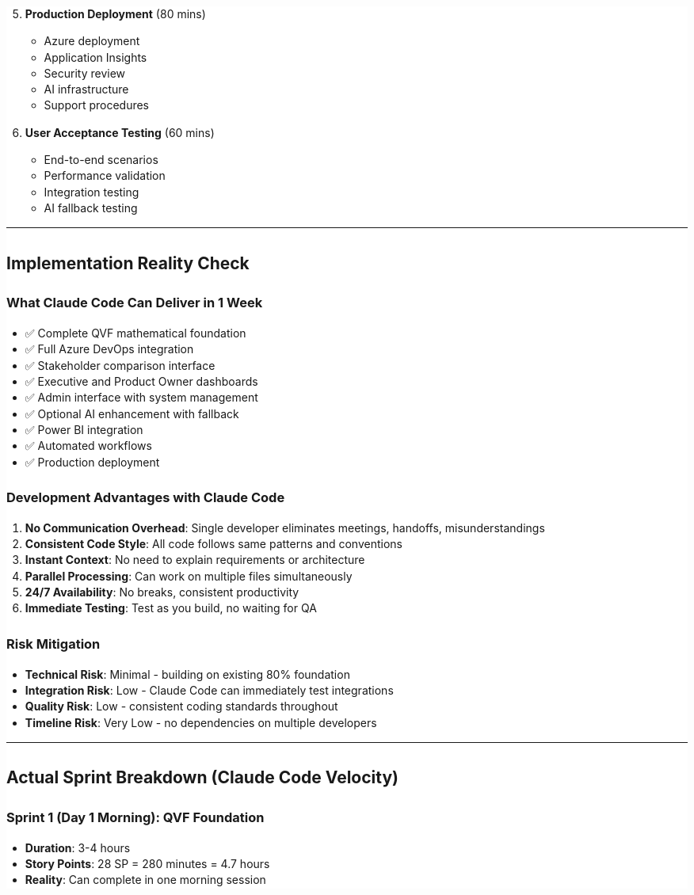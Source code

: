 5. **Production Deployment** (80 mins)
   - Azure deployment
   - Application Insights
   - Security review
   - AI infrastructure
   - Support procedures

6. **User Acceptance Testing** (60 mins)
   - End-to-end scenarios
   - Performance validation
   - Integration testing
   - AI fallback testing

---

## **Implementation Reality Check**

### **What Claude Code Can Deliver in 1 Week**
- ✅ Complete QVF mathematical foundation
- ✅ Full Azure DevOps integration
- ✅ Stakeholder comparison interface
- ✅ Executive and Product Owner dashboards
- ✅ Admin interface with system management
- ✅ Optional AI enhancement with fallback
- ✅ Power BI integration
- ✅ Automated workflows
- ✅ Production deployment

### **Development Advantages with Claude Code**
1. **No Communication Overhead**: Single developer eliminates meetings, handoffs, misunderstandings
2. **Consistent Code Style**: All code follows same patterns and conventions
3. **Instant Context**: No need to explain requirements or architecture
4. **Parallel Processing**: Can work on multiple files simultaneously
5. **24/7 Availability**: No breaks, consistent productivity
6. **Immediate Testing**: Test as you build, no waiting for QA

### **Risk Mitigation**
- **Technical Risk**: Minimal - building on existing 80% foundation
- **Integration Risk**: Low - Claude Code can immediately test integrations
- **Quality Risk**: Low - consistent coding standards throughout
- **Timeline Risk**: Very Low - no dependencies on multiple developers

---

## **Actual Sprint Breakdown (Claude Code Velocity)**

### **Sprint 1 (Day 1 Morning): QVF Foundation**
- **Duration**: 3-4 hours
- **Story Points**: 28 SP = 280 minutes = 4.7 hours
- **Reality**: Can complete in one morning session
